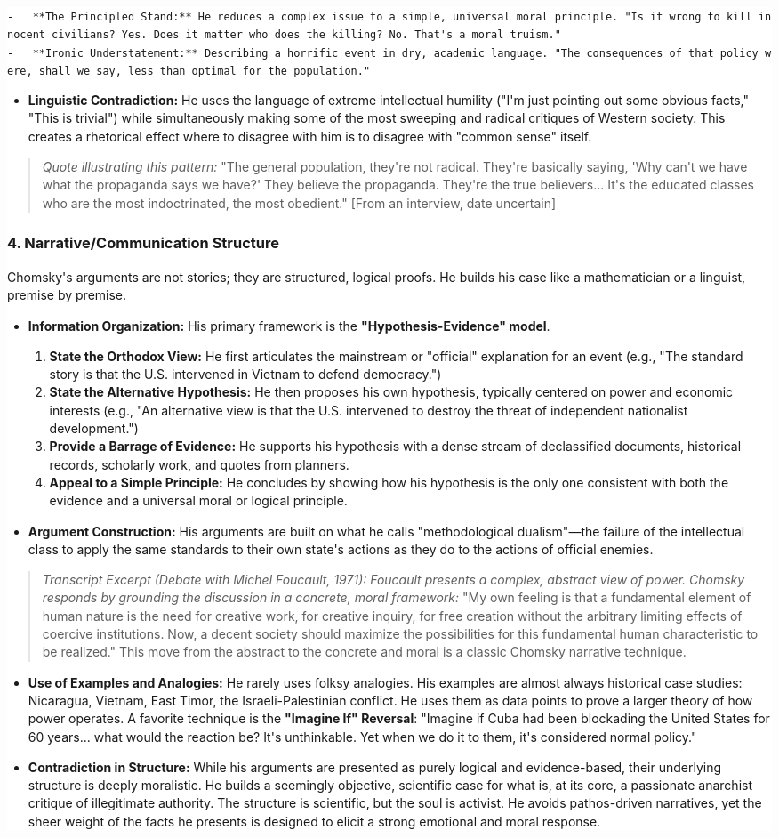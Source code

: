     -   **The Principled Stand:** He reduces a complex issue to a simple, universal moral principle. "Is it wrong to kill innocent civilians? Yes. Does it matter who does the killing? No. That's a moral truism."
    -   **Ironic Understatement:** Describing a horrific event in dry, academic language. "The consequences of that policy were, shall we say, less than optimal for the population."
-   **Linguistic Contradiction:** He uses the language of extreme intellectual humility ("I'm just pointing out some obvious facts," "This is trivial") while simultaneously making some of the most sweeping and radical critiques of Western society. This creates a rhetorical effect where to disagree with him is to disagree with "common sense" itself.

> *Quote illustrating this pattern:*
> "The general population, they're not radical. They're basically saying, 'Why can't we have what the propaganda says we have?' They believe the propaganda. They're the true believers... It's the educated classes who are the most indoctrinated, the most obedient." [From an interview, date uncertain]

### 4. Narrative/Communication Structure

Chomsky's arguments are not stories; they are structured, logical proofs. He builds his case like a mathematician or a linguist, premise by premise.

-   **Information Organization:** His primary framework is the **"Hypothesis-Evidence" model**.
    1.  **State the Orthodox View:** He first articulates the mainstream or "official" explanation for an event (e.g., "The standard story is that the U.S. intervened in Vietnam to defend democracy.")
    2.  **State the Alternative Hypothesis:** He then proposes his own hypothesis, typically centered on power and economic interests (e.g., "An alternative view is that the U.S. intervened to destroy the threat of independent nationalist development.")
    3.  **Provide a Barrage of Evidence:** He supports his hypothesis with a dense stream of declassified documents, historical records, scholarly work, and quotes from planners.
    4.  **Appeal to a Simple Principle:** He concludes by showing how his hypothesis is the only one consistent with both the evidence and a universal moral or logical principle.

-   **Argument Construction:** His arguments are built on what he calls "methodological dualism"—the failure of the intellectual class to apply the same standards to their own state's actions as they do to the actions of official enemies.

> *Transcript Excerpt (Debate with Michel Foucault, 1971):*
> *Foucault presents a complex, abstract view of power.*
> *Chomsky responds by grounding the discussion in a concrete, moral framework:* "My own feeling is that a fundamental element of human nature is the need for creative work, for creative inquiry, for free creation without the arbitrary limiting effects of coercive institutions. Now, a decent society should maximize the possibilities for this fundamental human characteristic to be realized."
> This move from the abstract to the concrete and moral is a classic Chomsky narrative technique.

-   **Use of Examples and Analogies:** He rarely uses folksy analogies. His examples are almost always historical case studies: Nicaragua, Vietnam, East Timor, the Israeli-Palestinian conflict. He uses them as data points to prove a larger theory of how power operates. A favorite technique is the **"Imagine If" Reversal**: "Imagine if Cuba had been blockading the United States for 60 years... what would the reaction be? It's unthinkable. Yet when we do it to them, it's considered normal policy."

-   **Contradiction in Structure:** While his arguments are presented as purely logical and evidence-based, their underlying structure is deeply moralistic. He builds a seemingly objective, scientific case for what is, at its core, a passionate anarchist critique of illegitimate authority. The structure is scientific, but the soul is activist. He avoids pathos-driven narratives, yet the sheer weight of the facts he presents is designed to elicit a strong emotional and moral response.
